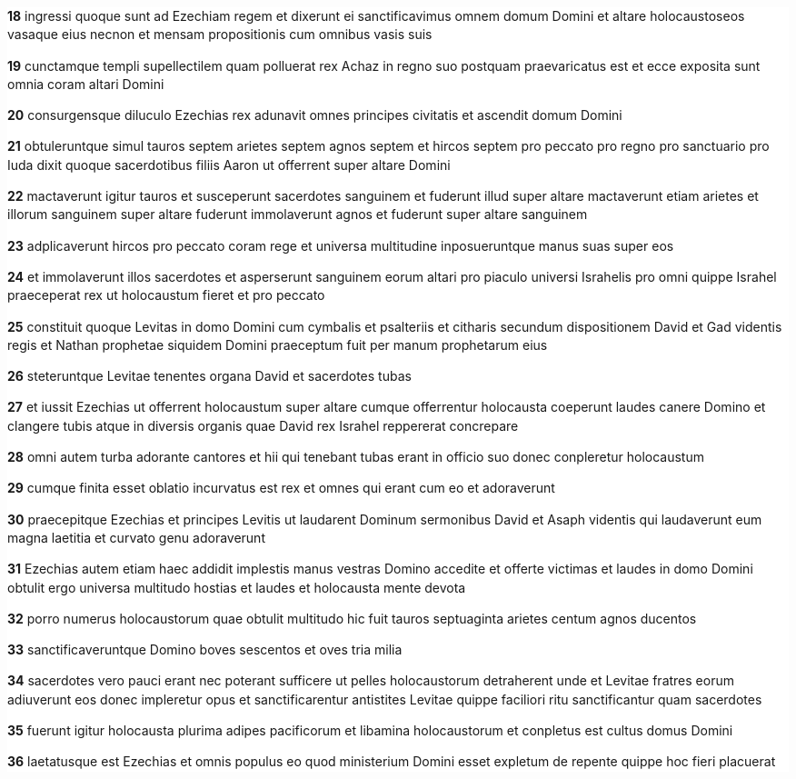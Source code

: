 **18** ingressi quoque sunt ad Ezechiam regem et dixerunt ei sanctificavimus omnem domum Domini et altare holocaustoseos vasaque eius necnon et mensam propositionis cum omnibus vasis suis

**19** cunctamque templi supellectilem quam polluerat rex Achaz in regno suo postquam praevaricatus est et ecce exposita sunt omnia coram altari Domini

**20** consurgensque diluculo Ezechias rex adunavit omnes principes civitatis et ascendit domum Domini

**21** obtuleruntque simul tauros septem arietes septem agnos septem et hircos septem pro peccato pro regno pro sanctuario pro Iuda dixit quoque sacerdotibus filiis Aaron ut offerrent super altare Domini

**22** mactaverunt igitur tauros et susceperunt sacerdotes sanguinem et fuderunt illud super altare mactaverunt etiam arietes et illorum sanguinem super altare fuderunt immolaverunt agnos et fuderunt super altare sanguinem

**23** adplicaverunt hircos pro peccato coram rege et universa multitudine inposueruntque manus suas super eos

**24** et immolaverunt illos sacerdotes et asperserunt sanguinem eorum altari pro piaculo universi Israhelis pro omni quippe Israhel praeceperat rex ut holocaustum fieret et pro peccato

**25** constituit quoque Levitas in domo Domini cum cymbalis et psalteriis et citharis secundum dispositionem David et Gad videntis regis et Nathan prophetae siquidem Domini praeceptum fuit per manum prophetarum eius

**26** steteruntque Levitae tenentes organa David et sacerdotes tubas

**27** et iussit Ezechias ut offerrent holocaustum super altare cumque offerrentur holocausta coeperunt laudes canere Domino et clangere tubis atque in diversis organis quae David rex Israhel reppererat concrepare

**28** omni autem turba adorante cantores et hii qui tenebant tubas erant in officio suo donec conpleretur holocaustum

**29** cumque finita esset oblatio incurvatus est rex et omnes qui erant cum eo et adoraverunt

**30** praecepitque Ezechias et principes Levitis ut laudarent Dominum sermonibus David et Asaph videntis qui laudaverunt eum magna laetitia et curvato genu adoraverunt

**31** Ezechias autem etiam haec addidit implestis manus vestras Domino accedite et offerte victimas et laudes in domo Domini obtulit ergo universa multitudo hostias et laudes et holocausta mente devota

**32** porro numerus holocaustorum quae obtulit multitudo hic fuit tauros septuaginta arietes centum agnos ducentos

**33** sanctificaveruntque Domino boves sescentos et oves tria milia

**34** sacerdotes vero pauci erant nec poterant sufficere ut pelles holocaustorum detraherent unde et Levitae fratres eorum adiuverunt eos donec impleretur opus et sanctificarentur antistites Levitae quippe faciliori ritu sanctificantur quam sacerdotes

**35** fuerunt igitur holocausta plurima adipes pacificorum et libamina holocaustorum et conpletus est cultus domus Domini

**36** laetatusque est Ezechias et omnis populus eo quod ministerium Domini esset expletum de repente quippe hoc fieri placuerat
